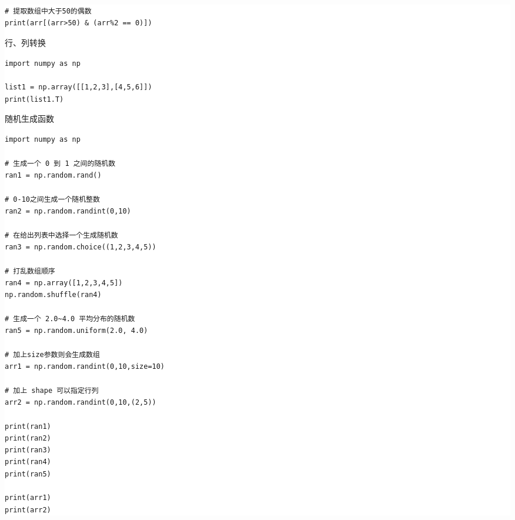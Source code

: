 ```
# 提取数组中大于50的偶数
print(arr[(arr>50) & (arr%2 == 0)])
```



行、列转换

```
import numpy as np

list1 = np.array([[1,2,3],[4,5,6]])
print(list1.T)
```



随机生成函数

```
import numpy as np

# 生成一个 0 到 1 之间的随机数
ran1 = np.random.rand()

# 0-10之间生成一个随机整数
ran2 = np.random.randint(0,10)

# 在给出列表中选择一个生成随机数
ran3 = np.random.choice((1,2,3,4,5))

# 打乱数组顺序
ran4 = np.array([1,2,3,4,5])
np.random.shuffle(ran4)

# 生成一个 2.0~4.0 平均分布的随机数
ran5 = np.random.uniform(2.0, 4.0)

# 加上size参数则会生成数组
arr1 = np.random.randint(0,10,size=10)

# 加上 shape 可以指定行列
arr2 = np.random.randint(0,10,(2,5))

print(ran1)
print(ran2)
print(ran3)
print(ran4)
print(ran5)

print(arr1)
print(arr2)

```

